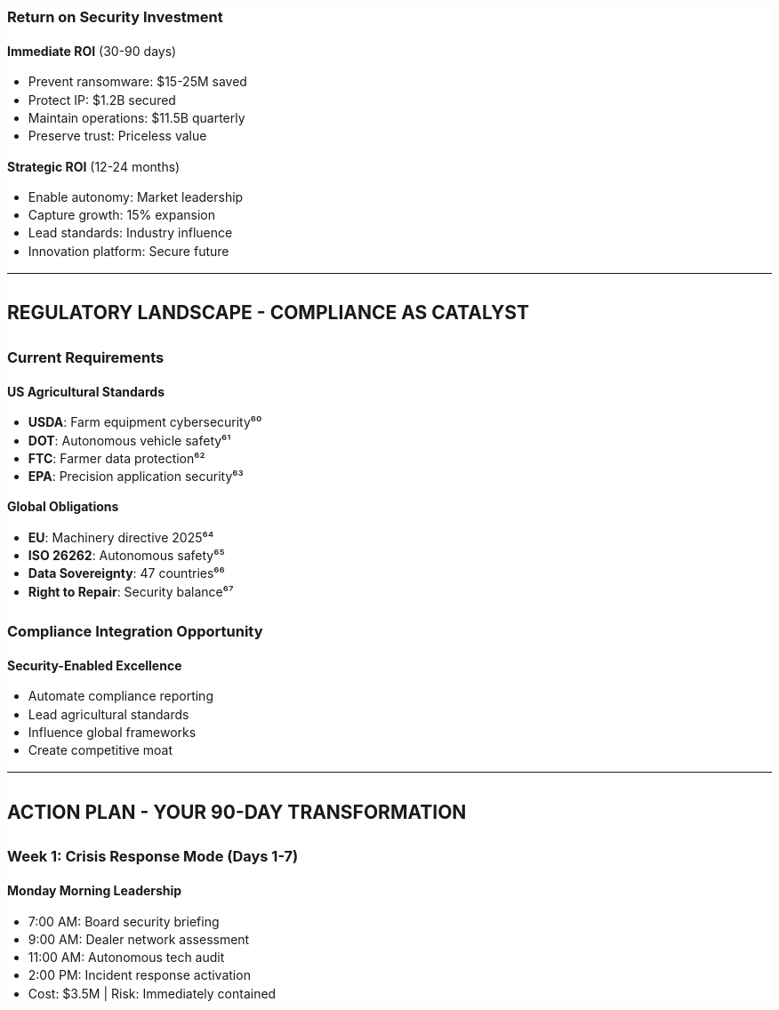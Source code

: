 ### Return on Security Investment

**Immediate ROI** (30-90 days)
- Prevent ransomware: $15-25M saved
- Protect IP: $1.2B secured
- Maintain operations: $11.5B quarterly
- Preserve trust: Priceless value

**Strategic ROI** (12-24 months)
- Enable autonomy: Market leadership
- Capture growth: 15% expansion
- Lead standards: Industry influence
- Innovation platform: Secure future

---

## REGULATORY LANDSCAPE - COMPLIANCE AS CATALYST

### Current Requirements

**US Agricultural Standards**
- **USDA**: Farm equipment cybersecurity⁶⁰
- **DOT**: Autonomous vehicle safety⁶¹
- **FTC**: Farmer data protection⁶²
- **EPA**: Precision application security⁶³

**Global Obligations**
- **EU**: Machinery directive 2025⁶⁴
- **ISO 26262**: Autonomous safety⁶⁵
- **Data Sovereignty**: 47 countries⁶⁶
- **Right to Repair**: Security balance⁶⁷

### Compliance Integration Opportunity

**Security-Enabled Excellence**
- Automate compliance reporting
- Lead agricultural standards
- Influence global frameworks
- Create competitive moat

---

## ACTION PLAN - YOUR 90-DAY TRANSFORMATION

### Week 1: Crisis Response Mode (Days 1-7)

**Monday Morning Leadership**
- 7:00 AM: Board security briefing
- 9:00 AM: Dealer network assessment
- 11:00 AM: Autonomous tech audit
- 2:00 PM: Incident response activation
- Cost: $3.5M | Risk: Immediately contained
